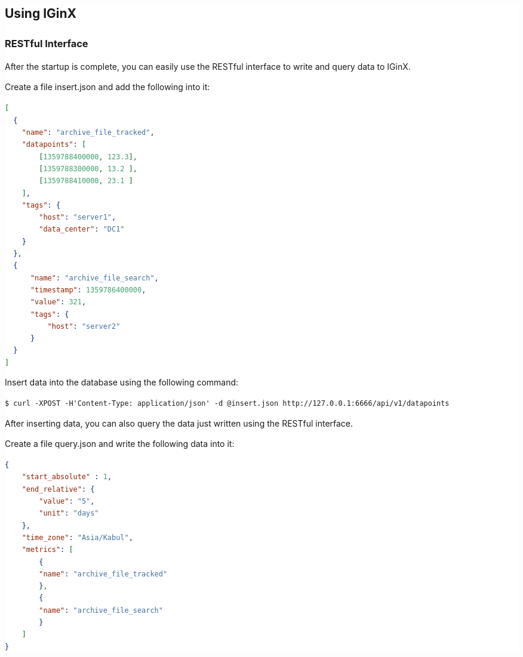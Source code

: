 ## Using IGinX

### RESTful Interface

After the startup is complete, you can easily use the RESTful interface to write and query data to IGinX.

Create a file insert.json and add the following into it:

```json
[
  {
    "name": "archive_file_tracked",
    "datapoints": [
        [1359788400000, 123.3],
        [1359788300000, 13.2 ],
        [1359788410000, 23.1 ]
    ],
    "tags": {
        "host": "server1",
        "data_center": "DC1"
    }
  },
  {
      "name": "archive_file_search",
      "timestamp": 1359786400000,
      "value": 321,
      "tags": {
          "host": "server2"
      }
  }
]
```

Insert data into the database using the following command:

```shell
$ curl -XPOST -H'Content-Type: application/json' -d @insert.json http://127.0.0.1:6666/api/v1/datapoints
```

After inserting data, you can also query the data just written using the RESTful interface.

Create a file query.json and write the following data into it:

```json
{
    "start_absolute" : 1,
    "end_relative": {
        "value": "5",
        "unit": "days"
    },
    "time_zone": "Asia/Kabul",
    "metrics": [
        {
        "name": "archive_file_tracked"
        },
        {
        "name": "archive_file_search"
        }
    ]
}
```
